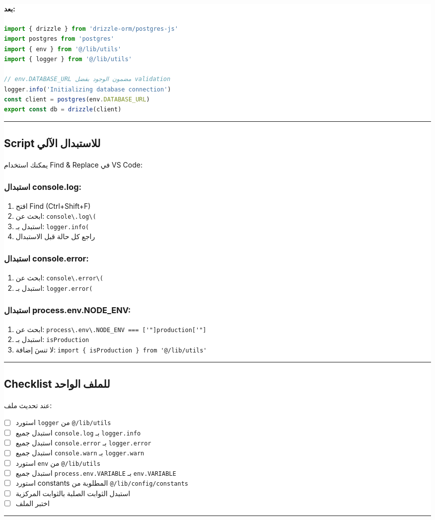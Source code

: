 #### **بعد:**
```typescript
import { drizzle } from 'drizzle-orm/postgres-js'
import postgres from 'postgres'
import { env } from '@/lib/utils'
import { logger } from '@/lib/utils'

// env.DATABASE_URL مضمون الوجود بفضل validation
logger.info('Initializing database connection')
const client = postgres(env.DATABASE_URL)
export const db = drizzle(client)
```

---

## Script للاستبدال الآلي

يمكنك استخدام Find & Replace في VS Code:

### **استبدال console.log:**
1. افتح Find (Ctrl+Shift+F)
2. ابحث عن: `console\.log\(`
3. استبدل بـ: `logger.info(`
4. راجع كل حالة قبل الاستبدال

### **استبدال console.error:**
1. ابحث عن: `console\.error\(`
2. استبدل بـ: `logger.error(`

### **استبدال process.env.NODE_ENV:**
1. ابحث عن: `process\.env\.NODE_ENV === ['"]production['"]`
2. استبدل بـ: `isProduction`
3. لا تنسَ إضافة: `import { isProduction } from '@/lib/utils'`

---

## Checklist للملف الواحد

عند تحديث ملف:

- [ ] استورد `logger` من `@/lib/utils`
- [ ] استبدل جميع `console.log` بـ `logger.info`
- [ ] استبدل جميع `console.error` بـ `logger.error`
- [ ] استبدل جميع `console.warn` بـ `logger.warn`
- [ ] استورد `env` من `@/lib/utils`
- [ ] استبدل جميع `process.env.VARIABLE` بـ `env.VARIABLE`
- [ ] استورد constants المطلوبة من `@/lib/config/constants`
- [ ] استبدل الثوابت الصلبة بالثوابت المركزية
- [ ] اختبر الملف

---
